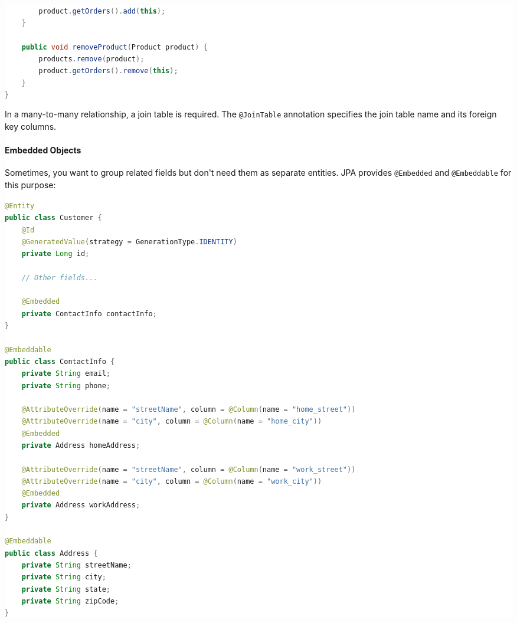 ```java
        product.getOrders().add(this);
    }
    
    public void removeProduct(Product product) {
        products.remove(product);
        product.getOrders().remove(this);
    }
}
```

In a many-to-many relationship, a join table is required. The `@JoinTable` annotation specifies the join table name and its foreign key columns.

#### Embedded Objects

Sometimes, you want to group related fields but don't need them as separate entities. JPA provides `@Embedded` and `@Embeddable` for this purpose:

```java
@Entity
public class Customer {
    @Id
    @GeneratedValue(strategy = GenerationType.IDENTITY)
    private Long id;
    
    // Other fields...
    
    @Embedded
    private ContactInfo contactInfo;
}

@Embeddable
public class ContactInfo {
    private String email;
    private String phone;
    
    @AttributeOverride(name = "streetName", column = @Column(name = "home_street"))
    @AttributeOverride(name = "city", column = @Column(name = "home_city"))
    @Embedded
    private Address homeAddress;
    
    @AttributeOverride(name = "streetName", column = @Column(name = "work_street"))
    @AttributeOverride(name = "city", column = @Column(name = "work_city"))
    @Embedded
    private Address workAddress;
}

@Embeddable
public class Address {
    private String streetName;
    private String city;
    private String state;
    private String zipCode;
}
```
